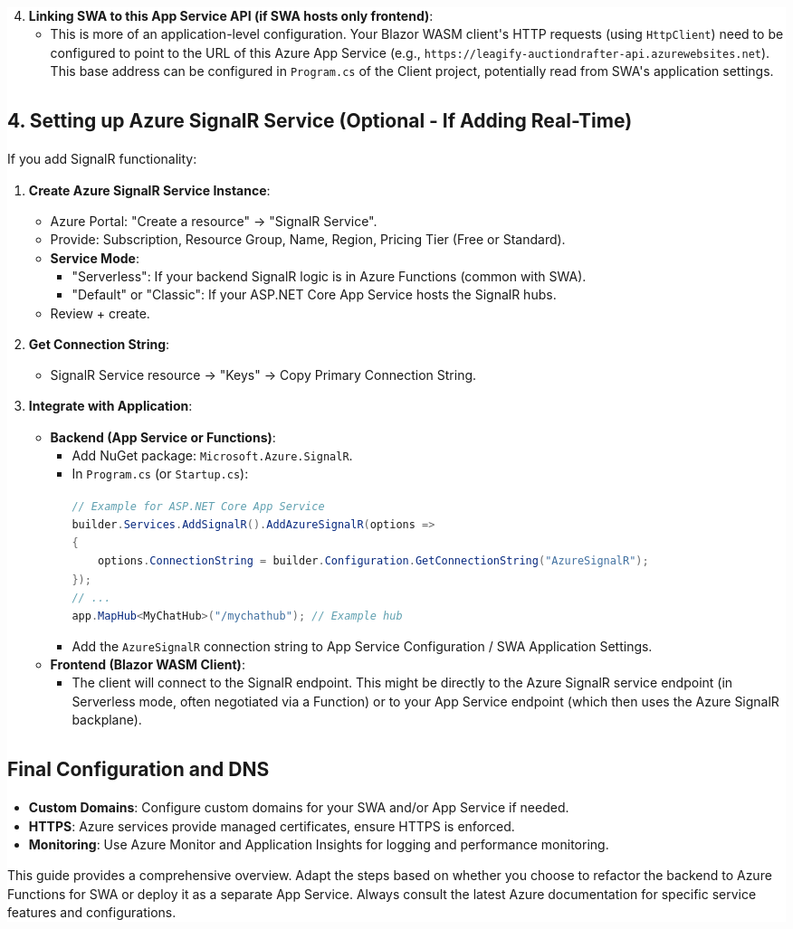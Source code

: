 4.  **Linking SWA to this App Service API (if SWA hosts only frontend)**:
    *   This is more of an application-level configuration. Your Blazor WASM client's HTTP requests (using `HttpClient`) need to be configured to point to the URL of this Azure App Service (e.g., `https://leagify-auctiondrafter-api.azurewebsites.net`). This base address can be configured in `Program.cs` of the Client project, potentially read from SWA's application settings.

## 4. Setting up Azure SignalR Service (Optional - If Adding Real-Time)

If you add SignalR functionality:

1.  **Create Azure SignalR Service Instance**:
    *   Azure Portal: "Create a resource" -> "SignalR Service".
    *   Provide: Subscription, Resource Group, Name, Region, Pricing Tier (Free or Standard).
    *   **Service Mode**:
        *   "Serverless": If your backend SignalR logic is in Azure Functions (common with SWA).
        *   "Default" or "Classic": If your ASP.NET Core App Service hosts the SignalR hubs.
    *   Review + create.

2.  **Get Connection String**:
    *   SignalR Service resource -> "Keys" -> Copy Primary Connection String.

3.  **Integrate with Application**:
    *   **Backend (App Service or Functions)**:
        *   Add NuGet package: `Microsoft.Azure.SignalR`.
        *   In `Program.cs` (or `Startup.cs`):
            ```csharp
            // Example for ASP.NET Core App Service
            builder.Services.AddSignalR().AddAzureSignalR(options =>
            {
                options.ConnectionString = builder.Configuration.GetConnectionString("AzureSignalR");
            });
            // ...
            app.MapHub<MyChatHub>("/mychathub"); // Example hub
            ```
        *   Add the `AzureSignalR` connection string to App Service Configuration / SWA Application Settings.
    *   **Frontend (Blazor WASM Client)**:
        *   The client will connect to the SignalR endpoint. This might be directly to the Azure SignalR service endpoint (in Serverless mode, often negotiated via a Function) or to your App Service endpoint (which then uses the Azure SignalR backplane).

## Final Configuration and DNS

*   **Custom Domains**: Configure custom domains for your SWA and/or App Service if needed.
*   **HTTPS**: Azure services provide managed certificates, ensure HTTPS is enforced.
*   **Monitoring**: Use Azure Monitor and Application Insights for logging and performance monitoring.

This guide provides a comprehensive overview. Adapt the steps based on whether you choose to refactor the backend to Azure Functions for SWA or deploy it as a separate App Service. Always consult the latest Azure documentation for specific service features and configurations.
